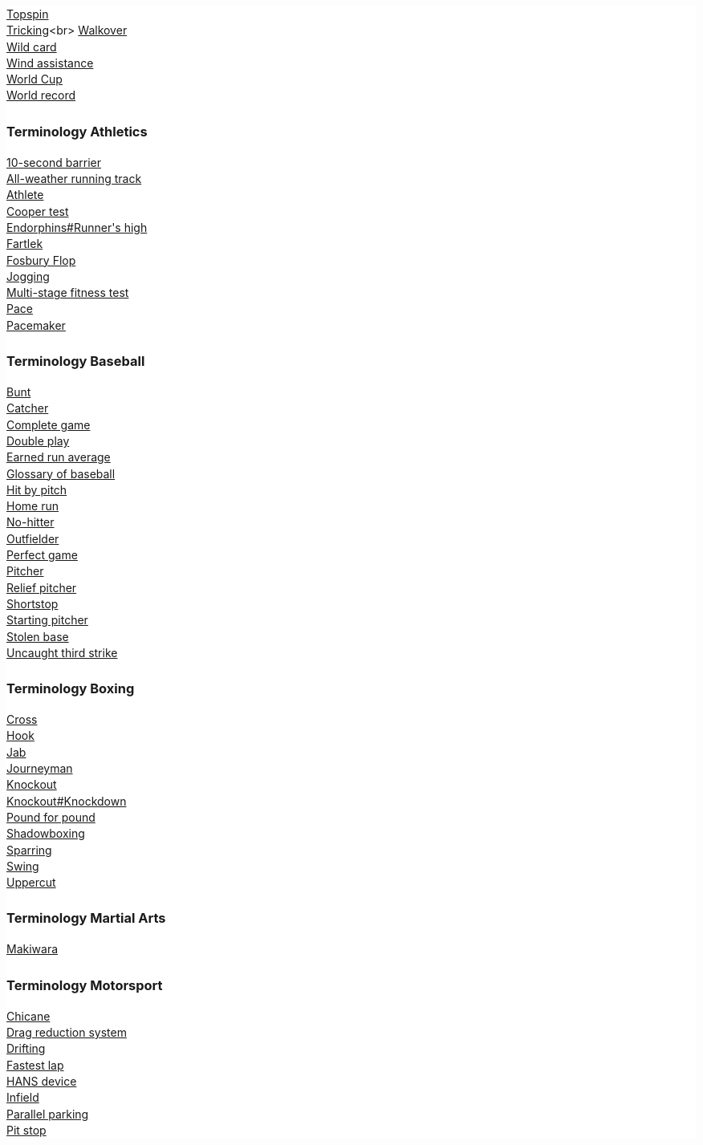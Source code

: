 [Topspin](https://en.wikipedia.org/wiki/Topspin)<br>
[Tricking](https://en.wikipedia.org/wiki/Tricking_(martial_arts))<br>
[Walkover](https://en.wikipedia.org/wiki/Walkover)<br>
[Wild card](https://en.wikipedia.org/wiki/Wild_card_(sports))<br>
[Wind assistance](https://en.wikipedia.org/wiki/Wind_assistance)<br>
[World Cup](https://en.wikipedia.org/wiki/World_Cup)<br>
[World record](https://en.wikipedia.org/wiki/World_record)<br>
### Terminology Athletics
[10-second barrier](https://en.wikipedia.org/wiki/10-second_barrier)<br>
[All-weather running track](https://en.wikipedia.org/wiki/All-weather_running_track)<br>
[Athlete](https://en.wikipedia.org/wiki/Athlete)<br>
[Cooper test](https://en.wikipedia.org/wiki/Cooper_test)<br>
[Endorphins#Runner's high](https://en.wikipedia.org/wiki/Endorphins#Runner's_high)<br>
[Fartlek](https://en.wikipedia.org/wiki/Fartlek)<br>
[Fosbury Flop](https://en.wikipedia.org/wiki/Fosbury_Flop)<br>
[Jogging](https://en.wikipedia.org/wiki/Jogging)<br>
[Multi-stage fitness test](https://en.wikipedia.org/wiki/Multi-stage_fitness_test)<br>
[Pace](https://en.wikipedia.org/wiki/Pace_(speed))<br>
[Pacemaker](https://en.wikipedia.org/wiki/Pacemaker_(running))<br>
### Terminology Baseball
[Bunt](https://en.wikipedia.org/wiki/Bunt_(baseball))<br>
[Catcher](https://en.wikipedia.org/wiki/Catcher)<br>
[Complete game](https://en.wikipedia.org/wiki/Complete_game)<br>
[Double play](https://en.wikipedia.org/wiki/Double_play)<br>
[Earned run average](https://en.wikipedia.org/wiki/Earned_run_average)<br>
[Glossary of baseball](https://en.wikipedia.org/wiki/Glossary_of_baseball)<br>
[Hit by pitch](https://en.wikipedia.org/wiki/Hit_by_pitch)<br>
[Home run](https://en.wikipedia.org/wiki/Home_run)<br>
[No-hitter](https://en.wikipedia.org/wiki/No-hitter)<br>
[Outfielder](https://en.wikipedia.org/wiki/Outfielder)<br>
[Perfect game](https://en.wikipedia.org/wiki/Perfect_game)<br>
[Pitcher](https://en.wikipedia.org/wiki/Pitcher)<br>
[Relief pitcher](https://en.wikipedia.org/wiki/Relief_pitcher)<br>
[Shortstop](https://en.wikipedia.org/wiki/Shortstop)<br>
[Starting pitcher](https://en.wikipedia.org/wiki/Starting_pitcher)<br>
[Stolen base](https://en.wikipedia.org/wiki/Stolen_base)<br>
[Uncaught third strike](https://en.wikipedia.org/wiki/Uncaught_third_strike)<br>
### Terminology Boxing
[Cross](https://en.wikipedia.org/wiki/Cross_(boxing))<br>
[Hook](https://en.wikipedia.org/wiki/Hook_(boxing))<br>
[Jab](https://en.wikipedia.org/wiki/Jab)<br>
[Journeyman](https://en.wikipedia.org/wiki/Journeyman_(boxing))<br>
[Knockout](https://en.wikipedia.org/wiki/Knockout)<br>
[Knockout#Knockdown](https://en.wikipedia.org/wiki/Knockout#Knockdown)<br>
[Pound for pound](https://en.wikipedia.org/wiki/Pound_for_pound)<br>
[Shadowboxing](https://en.wikipedia.org/wiki/Shadowboxing)<br>
[Sparring](https://en.wikipedia.org/wiki/Sparring)<br>
[Swing](https://en.wikipedia.org/wiki/Swing_(boxing))<br>
[Uppercut](https://en.wikipedia.org/wiki/Uppercut)<br>
### Terminology Martial Arts
[Makiwara](https://en.wikipedia.org/wiki/Makiwara)<br>
### Terminology Motorsport
[Chicane](https://en.wikipedia.org/wiki/Chicane)<br>
[Drag reduction system](https://en.wikipedia.org/wiki/Drag_reduction_system)<br>
[Drifting](https://en.wikipedia.org/wiki/Drifting_(motorsport))<br>
[Fastest lap](https://en.wikipedia.org/wiki/Fastest_lap)<br>
[HANS device](https://en.wikipedia.org/wiki/HANS_device)<br>
[Infield](https://en.wikipedia.org/wiki/Infield)<br>
[Parallel parking](https://en.wikipedia.org/wiki/Parallel_parking)<br>
[Pit stop](https://en.wikipedia.org/wiki/Pit_stop)<br>